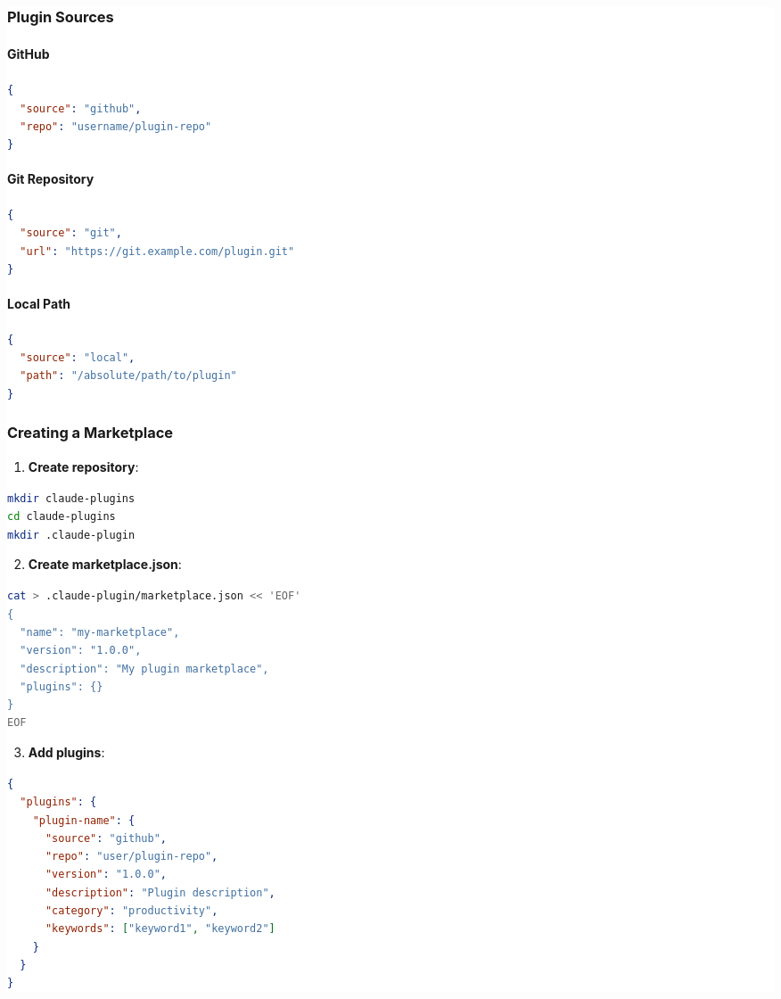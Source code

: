 ### Plugin Sources

#### GitHub
```json
{
  "source": "github",
  "repo": "username/plugin-repo"
}
```

#### Git Repository
```json
{
  "source": "git",
  "url": "https://git.example.com/plugin.git"
}
```

#### Local Path
```json
{
  "source": "local",
  "path": "/absolute/path/to/plugin"
}
```

### Creating a Marketplace

1. **Create repository**:
```bash
mkdir claude-plugins
cd claude-plugins
mkdir .claude-plugin
```

2. **Create marketplace.json**:
```bash
cat > .claude-plugin/marketplace.json << 'EOF'
{
  "name": "my-marketplace",
  "version": "1.0.0",
  "description": "My plugin marketplace",
  "plugins": {}
}
EOF
```

3. **Add plugins**:
```json
{
  "plugins": {
    "plugin-name": {
      "source": "github",
      "repo": "user/plugin-repo",
      "version": "1.0.0",
      "description": "Plugin description",
      "category": "productivity",
      "keywords": ["keyword1", "keyword2"]
    }
  }
}
```
